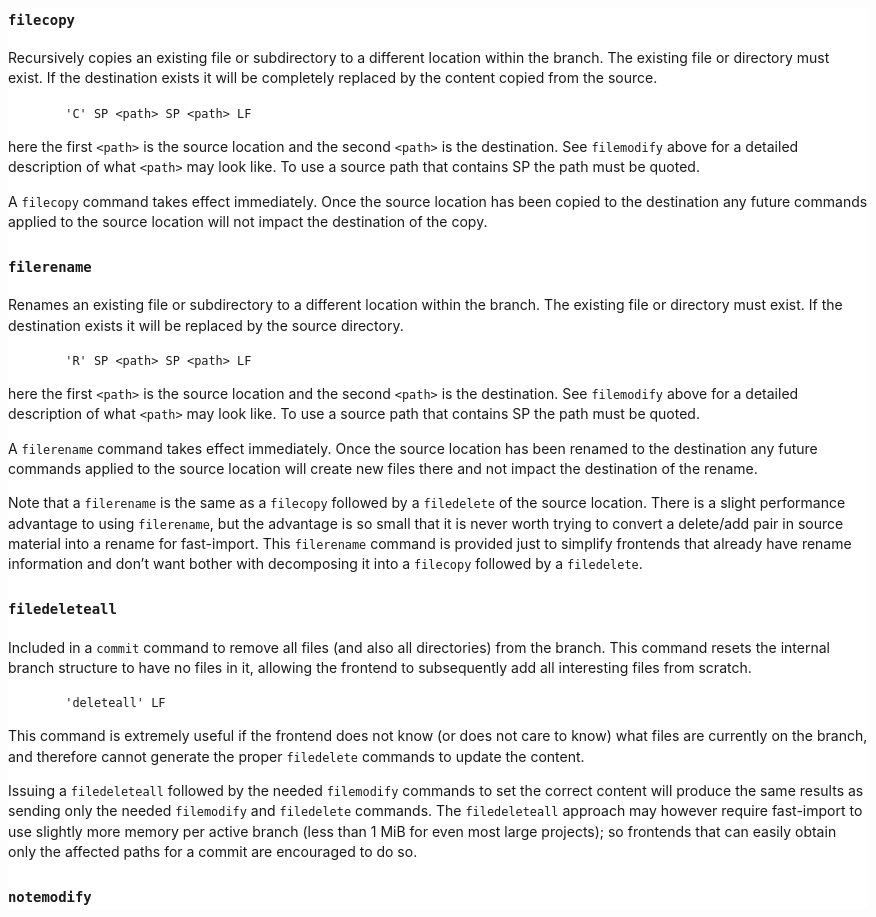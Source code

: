 ### `filecopy`

Recursively copies an existing file or subdirectory to a different location within the branch. The existing file or directory must exist. If the destination exists it will be completely replaced by the content copied from the source.

            'C' SP <path> SP <path> LF

here the first `<path>` is the source location and the second `<path>` is the destination. See `filemodify` above for a detailed description of what `<path>` may look like. To use a source path that contains SP the path must be quoted.

A `filecopy` command takes effect immediately. Once the source location has been copied to the destination any future commands applied to the source location will not impact the destination of the copy.

### `filerename`

Renames an existing file or subdirectory to a different location within the branch. The existing file or directory must exist. If the destination exists it will be replaced by the source directory.

            'R' SP <path> SP <path> LF

here the first `<path>` is the source location and the second `<path>` is the destination. See `filemodify` above for a detailed description of what `<path>` may look like. To use a source path that contains SP the path must be quoted.

A `filerename` command takes effect immediately. Once the source location has been renamed to the destination any future commands applied to the source location will create new files there and not impact the destination of the rename.

Note that a `filerename` is the same as a `filecopy` followed by a `filedelete` of the source location. There is a slight performance advantage to using `filerename`, but the advantage is so small that it is never worth trying to convert a delete/add pair in source material into a rename for fast-import. This `filerename` command is provided just to simplify frontends that already have rename information and don’t want bother with decomposing it into a `filecopy` followed by a `filedelete`.

### `filedeleteall`

Included in a `commit` command to remove all files (and also all directories) from the branch. This command resets the internal branch structure to have no files in it, allowing the frontend to subsequently add all interesting files from scratch.

            'deleteall' LF

This command is extremely useful if the frontend does not know (or does not care to know) what files are currently on the branch, and therefore cannot generate the proper `filedelete` commands to update the content.

Issuing a `filedeleteall` followed by the needed `filemodify` commands to set the correct content will produce the same results as sending only the needed `filemodify` and `filedelete` commands. The `filedeleteall` approach may however require fast-import to use slightly more memory per active branch (less than 1 MiB for even most large projects); so frontends that can easily obtain only the affected paths for a commit are encouraged to do so.

### `notemodify`
